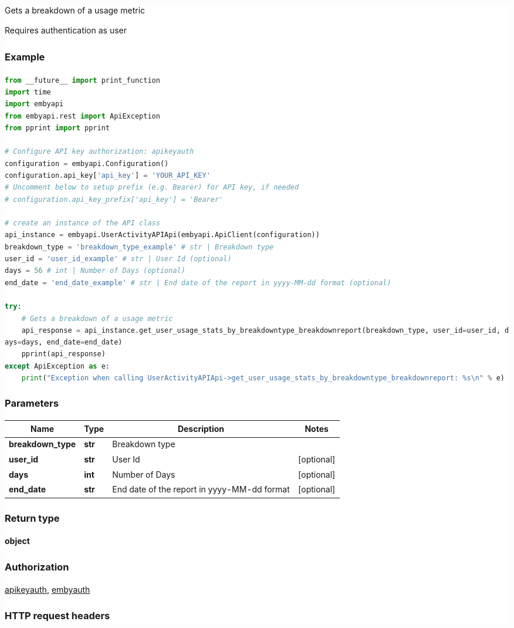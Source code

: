 Gets a breakdown of a usage metric

Requires authentication as user

### Example
```python
from __future__ import print_function
import time
import embyapi
from embyapi.rest import ApiException
from pprint import pprint

# Configure API key authorization: apikeyauth
configuration = embyapi.Configuration()
configuration.api_key['api_key'] = 'YOUR_API_KEY'
# Uncomment below to setup prefix (e.g. Bearer) for API key, if needed
# configuration.api_key_prefix['api_key'] = 'Bearer'

# create an instance of the API class
api_instance = embyapi.UserActivityAPIApi(embyapi.ApiClient(configuration))
breakdown_type = 'breakdown_type_example' # str | Breakdown type
user_id = 'user_id_example' # str | User Id (optional)
days = 56 # int | Number of Days (optional)
end_date = 'end_date_example' # str | End date of the report in yyyy-MM-dd format (optional)

try:
    # Gets a breakdown of a usage metric
    api_response = api_instance.get_user_usage_stats_by_breakdowntype_breakdownreport(breakdown_type, user_id=user_id, days=days, end_date=end_date)
    pprint(api_response)
except ApiException as e:
    print("Exception when calling UserActivityAPIApi->get_user_usage_stats_by_breakdowntype_breakdownreport: %s\n" % e)
```

### Parameters

Name | Type | Description  | Notes
------------- | ------------- | ------------- | -------------
 **breakdown_type** | **str**| Breakdown type | 
 **user_id** | **str**| User Id | [optional] 
 **days** | **int**| Number of Days | [optional] 
 **end_date** | **str**| End date of the report in yyyy-MM-dd format | [optional] 

### Return type

**object**

### Authorization

[apikeyauth](../README.md#apikeyauth), [embyauth](../README.md#embyauth)

### HTTP request headers
